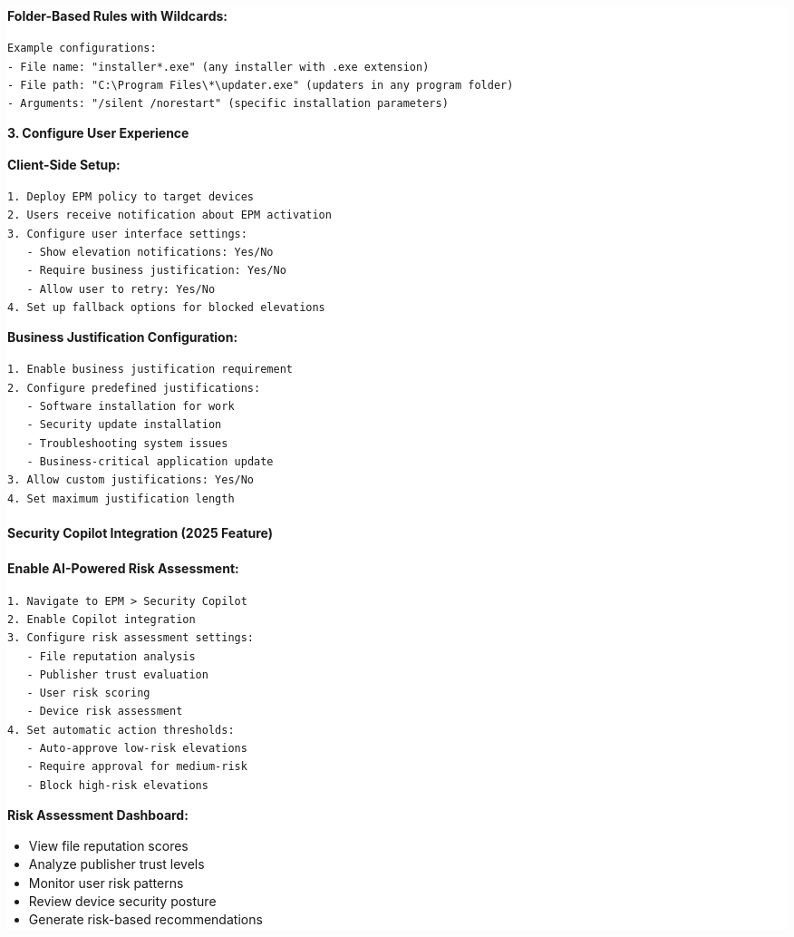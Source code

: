 **Folder-Based Rules with Wildcards:**
```
Example configurations:
- File name: "installer*.exe" (any installer with .exe extension)
- File path: "C:\Program Files\*\updater.exe" (updaters in any program folder)
- Arguments: "/silent /norestart" (specific installation parameters)
```

**3. Configure User Experience**

**Client-Side Setup:**
```
1. Deploy EPM policy to target devices
2. Users receive notification about EPM activation
3. Configure user interface settings:
   - Show elevation notifications: Yes/No
   - Require business justification: Yes/No
   - Allow user to retry: Yes/No
4. Set up fallback options for blocked elevations
```

**Business Justification Configuration:**
```
1. Enable business justification requirement
2. Configure predefined justifications:
   - Software installation for work
   - Security update installation
   - Troubleshooting system issues
   - Business-critical application update
3. Allow custom justifications: Yes/No
4. Set maximum justification length
```

#### **Security Copilot Integration (2025 Feature)**

**Enable AI-Powered Risk Assessment:**
```
1. Navigate to EPM > Security Copilot
2. Enable Copilot integration
3. Configure risk assessment settings:
   - File reputation analysis
   - Publisher trust evaluation
   - User risk scoring
   - Device risk assessment
4. Set automatic action thresholds:
   - Auto-approve low-risk elevations
   - Require approval for medium-risk
   - Block high-risk elevations
```

**Risk Assessment Dashboard:**
- View file reputation scores
- Analyze publisher trust levels
- Monitor user risk patterns
- Review device security posture
- Generate risk-based recommendations
